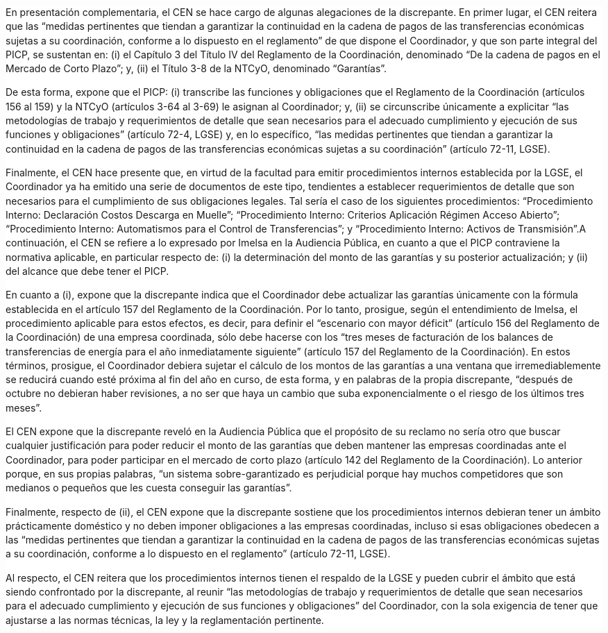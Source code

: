 En presentación complementaria, el CEN se hace cargo de algunas alegaciones de la discrepante. En primer lugar, el CEN reitera que las “medidas pertinentes que tiendan a garantizar la continuidad en la cadena de pagos de las transferencias económicas sujetas a su coordinación, conforme a lo dispuesto en el reglamento” de que dispone el Coordinador, y que son parte integral del PICP, se sustentan en: (i) el Capítulo 3 del Título IV del Reglamento de la Coordinación, denominado “De la cadena de pagos en el Mercado de Corto Plazo”; y, (ii) el Título 3-8 de la NTCyO, denominado “Garantías”.

De esta forma, expone que el PICP: (i) transcribe las funciones y obligaciones que el Reglamento de la Coordinación (artículos 156 al 159) y la NTCyO (artículos 3-64 al 3-69) le asignan al Coordinador; y, (ii) se circunscribe únicamente a explicitar “las metodologías de trabajo y requerimientos de detalle que sean necesarios para el adecuado cumplimiento y ejecución de sus funciones y obligaciones” (artículo 72-4, LGSE) y, en lo específico, “las medidas pertinentes que tiendan a garantizar la continuidad en la cadena de pagos de las transferencias económicas sujetas a su coordinación” (artículo 72-11, LGSE).

Finalmente, el CEN hace presente que, en virtud de la facultad para emitir procedimientos internos establecida por la LGSE, el Coordinador ya ha emitido una serie de documentos de este tipo, tendientes a establecer requerimientos de detalle que son necesarios para el cumplimiento de sus obligaciones legales. Tal sería el caso de los siguientes procedimientos: “Procedimiento Interno: Declaración Costos Descarga en Muelle”; “Procedimiento Interno: Criterios Aplicación Régimen Acceso Abierto”; “Procedimiento Interno: Automatismos para el Control de Transferencias”; y “Procedimiento Interno: Activos de Transmisión”.A continuación, el CEN se refiere a lo expresado por Imelsa en la Audiencia Pública, en cuanto a que el PICP contraviene la normativa aplicable, en particular respecto de: (i) la determinación del monto de las garantías y su posterior actualización; y (ii) del alcance que debe tener el PICP.

En cuanto a (i), expone que la discrepante indica que el Coordinador debe actualizar las garantías únicamente con la fórmula establecida en el artículo 157 del Reglamento de la Coordinación. Por lo tanto, prosigue, según el entendimiento de Imelsa, el procedimiento aplicable para estos efectos, es decir, para definir el “escenario con mayor déficit” (artículo 156 del Reglamento de la Coordinación) de una empresa coordinada, sólo debe hacerse con los “tres meses de facturación de los balances de transferencias de energía para el año inmediatamente siguiente” (artículo 157 del Reglamento de la Coordinación). En estos términos, prosigue, el Coordinador debiera sujetar el cálculo de los montos de las garantías a una ventana que irremediablemente se reducirá cuando esté próxima al fin del año en curso, de esta forma, y en palabras de la propia discrepante, “después de octubre no debieran haber revisiones, a no ser que haya un cambio que suba exponencialmente o el riesgo de los últimos tres meses”.

El CEN expone que la discrepante reveló en la Audiencia Pública que el propósito de su reclamo no sería otro que buscar cualquier justificación para poder reducir el monto de las garantías que deben mantener las empresas coordinadas ante el Coordinador, para poder participar en el mercado de corto plazo (artículo 142 del Reglamento de la Coordinación). Lo anterior porque, en sus propias palabras, “un sistema sobre-garantizado es perjudicial porque hay muchos competidores que son medianos o pequeños que les cuesta conseguir las garantías”.

Finalmente, respecto de (ii), el CEN expone que la discrepante sostiene que los procedimientos internos debieran tener un ámbito prácticamente doméstico y no deben imponer obligaciones a las empresas coordinadas, incluso si esas obligaciones obedecen a las “medidas pertinentes que tiendan a garantizar la continuidad en la cadena de pagos de las transferencias económicas sujetas a su coordinación, conforme a lo dispuesto en el reglamento” (artículo 72-11, LGSE).

Al respecto, el CEN reitera que los procedimientos internos tienen el respaldo de la LGSE y pueden cubrir el ámbito que está siendo confrontado por la discrepante, al reunir “las metodologías de trabajo y requerimientos de detalle que sean necesarios para el adecuado cumplimiento y ejecución de sus funciones y obligaciones” del Coordinador, con la sola exigencia de tener que ajustarse a las normas técnicas, la ley y la reglamentación pertinente.
